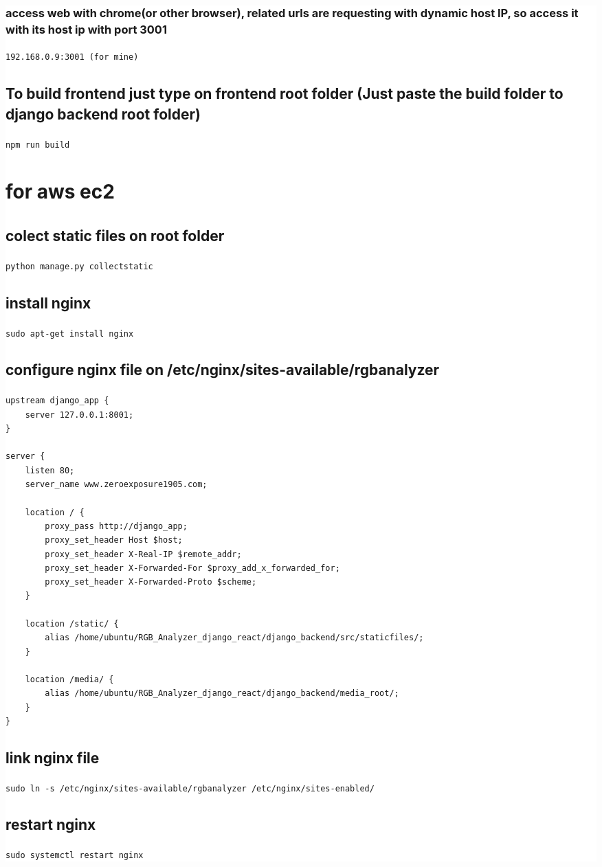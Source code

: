 ### access web with chrome(or other browser), related urls are requesting with dynamic host IP, so access it with its host ip with port 3001
```
192.168.0.9:3001 (for mine)
```
## To build frontend just type on frontend root folder (Just paste the build folder to django backend root folder)
```
npm run build
```

# for aws ec2

## colect static files on root folder
```
python manage.py collectstatic
```
## install nginx
```
sudo apt-get install nginx
```
## configure nginx file on /etc/nginx/sites-available/rgbanalyzer
```                                                               
upstream django_app {
    server 127.0.0.1:8001;
}

server {
    listen 80;
    server_name www.zeroexposure1905.com;

    location / {
        proxy_pass http://django_app;
        proxy_set_header Host $host;
        proxy_set_header X-Real-IP $remote_addr;
        proxy_set_header X-Forwarded-For $proxy_add_x_forwarded_for;
        proxy_set_header X-Forwarded-Proto $scheme;
    }

    location /static/ {
        alias /home/ubuntu/RGB_Analyzer_django_react/django_backend/src/staticfiles/;
    }

    location /media/ {
        alias /home/ubuntu/RGB_Analyzer_django_react/django_backend/media_root/;
    }
}

```
## link nginx file
```
sudo ln -s /etc/nginx/sites-available/rgbanalyzer /etc/nginx/sites-enabled/
```
## restart nginx
```
sudo systemctl restart nginx
```